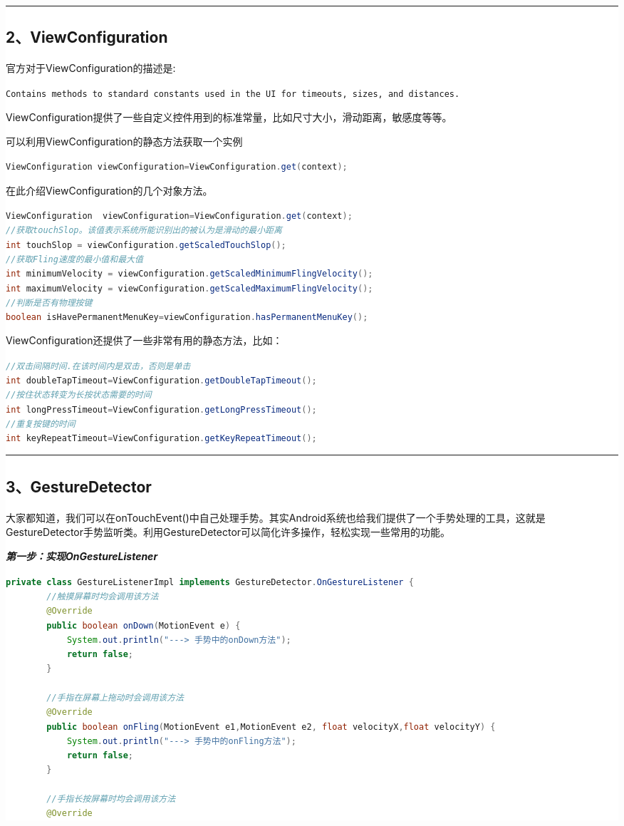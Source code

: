 
----------
## 2、ViewConfiguration

官方对于ViewConfiguration的描述是:

```
Contains methods to standard constants used in the UI for timeouts, sizes, and distances.
```

ViewConfiguration提供了一些自定义控件用到的标准常量，比如尺寸大小，滑动距离，敏感度等等。

可以利用ViewConfiguration的静态方法获取一个实例

``` Java
ViewConfiguration viewConfiguration=ViewConfiguration.get(context);
```

在此介绍ViewConfiguration的几个对象方法。

``` Java
ViewConfiguration  viewConfiguration=ViewConfiguration.get(context);
//获取touchSlop。该值表示系统所能识别出的被认为是滑动的最小距离
int touchSlop = viewConfiguration.getScaledTouchSlop();
//获取Fling速度的最小值和最大值
int minimumVelocity = viewConfiguration.getScaledMinimumFlingVelocity();
int maximumVelocity = viewConfiguration.getScaledMaximumFlingVelocity();
//判断是否有物理按键
boolean isHavePermanentMenuKey=viewConfiguration.hasPermanentMenuKey();
```

ViewConfiguration还提供了一些非常有用的静态方法，比如：

``` Java
//双击间隔时间.在该时间内是双击，否则是单击
int doubleTapTimeout=ViewConfiguration.getDoubleTapTimeout();
//按住状态转变为长按状态需要的时间
int longPressTimeout=ViewConfiguration.getLongPressTimeout();
//重复按键的时间
int keyRepeatTimeout=ViewConfiguration.getKeyRepeatTimeout();
```


----------

## 3、GestureDetector

大家都知道，我们可以在onTouchEvent()中自己处理手势。其实Android系统也给我们提供了一个手势处理的工具，这就是GestureDetector手势监听类。利用GestureDetector可以简化许多操作，轻松实现一些常用的功能。

***第一步：实现OnGestureListener***

``` Java
private class GestureListenerImpl implements GestureDetector.OnGestureListener {
        //触摸屏幕时均会调用该方法
        @Override
        public boolean onDown(MotionEvent e) {
            System.out.println("---> 手势中的onDown方法");
            return false;
        }

        //手指在屏幕上拖动时会调用该方法
        @Override
        public boolean onFling(MotionEvent e1,MotionEvent e2, float velocityX,float velocityY) {
            System.out.println("---> 手势中的onFling方法");
            return false;
        }

        //手指长按屏幕时均会调用该方法
        @Override
```